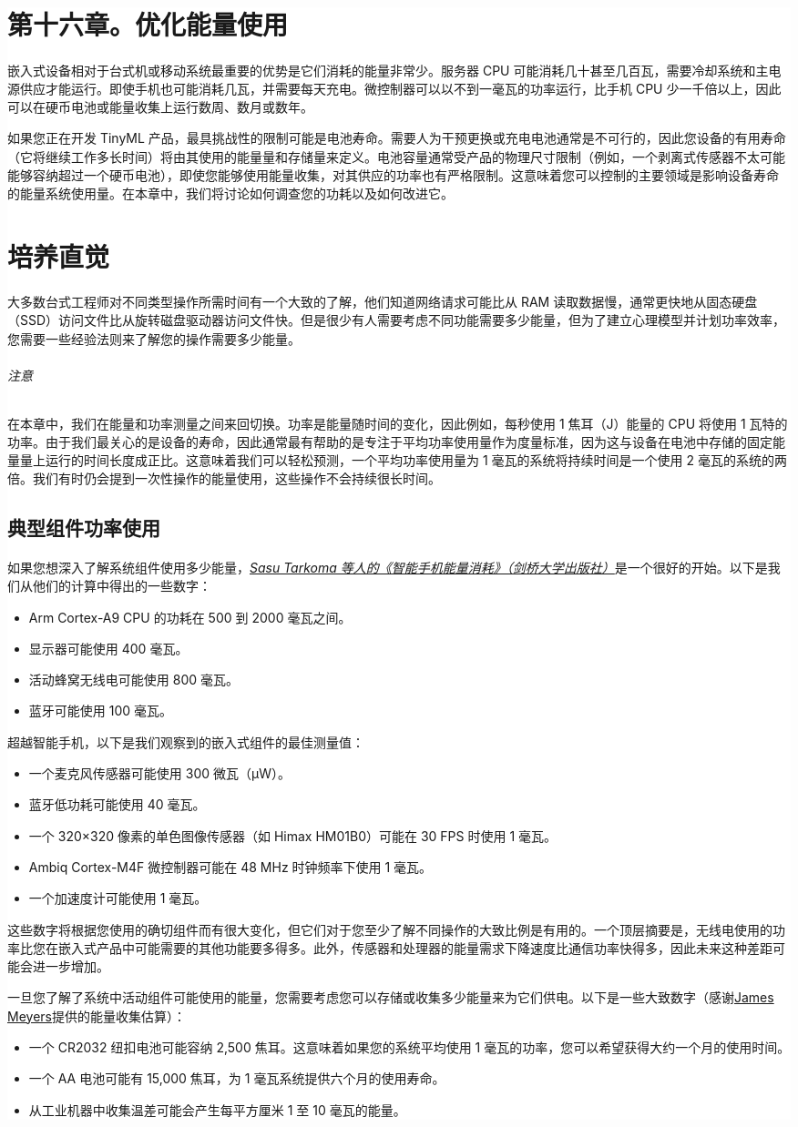# 第十六章。优化能量使用

嵌入式设备相对于台式机或移动系统最重要的优势是它们消耗的能量非常少。服务器 CPU 可能消耗几十甚至几百瓦，需要冷却系统和主电源供应才能运行。即使手机也可能消耗几瓦，并需要每天充电。微控制器可以以不到一毫瓦的功率运行，比手机 CPU 少一千倍以上，因此可以在硬币电池或能量收集上运行数周、数月或数年。

如果您正在开发 TinyML 产品，最具挑战性的限制可能是电池寿命。需要人为干预更换或充电电池通常是不可行的，因此您设备的有用寿命（它将继续工作多长时间）将由其使用的能量量和存储量来定义。电池容量通常受产品的物理尺寸限制（例如，一个剥离式传感器不太可能能够容纳超过一个硬币电池），即使您能够使用能量收集，对其供应的功率也有严格限制。这意味着您可以控制的主要领域是影响设备寿命的能量系统使用量。在本章中，我们将讨论如何调查您的功耗以及如何改进它。

# 培养直觉

大多数台式工程师对不同类型操作所需时间有一个大致的了解，他们知道网络请求可能比从 RAM 读取数据慢，通常更快地从固态硬盘（SSD）访问文件比从旋转磁盘驱动器访问文件快。但是很少有人需要考虑不同功能需要多少能量，但为了建立心理模型并计划功率效率，您需要一些经验法则来了解您的操作需要多少能量。

###### 注意

在本章中，我们在能量和功率测量之间来回切换。功率是能量随时间的变化，因此例如，每秒使用 1 焦耳（J）能量的 CPU 将使用 1 瓦特的功率。由于我们最关心的是设备的寿命，因此通常最有帮助的是专注于平均功率使用量作为度量标准，因为这与设备在电池中存储的固定能量量上运行的时间长度成正比。这意味着我们可以轻松预测，一个平均功率使用量为 1 毫瓦的系统将持续时间是一个使用 2 毫瓦的系统的两倍。我们有时仍会提到一次性操作的能量使用，这些操作不会持续很长时间。

## 典型组件功率使用

如果您想深入了解系统组件使用多少能量，[*Sasu Tarkoma 等人的《智能手机能量消耗》（剑桥大学出版社）*](https://oreil.ly/Z3_TQ)是一个很好的开始。以下是我们从他们的计算中得出的一些数字：

+   Arm Cortex-A9 CPU 的功耗在 500 到 2000 毫瓦之间。

+   显示器可能使用 400 毫瓦。

+   活动蜂窝无线电可能使用 800 毫瓦。

+   蓝牙可能使用 100 毫瓦。

超越智能手机，以下是我们观察到的嵌入式组件的最佳测量值：

+   一个麦克风传感器可能使用 300 微瓦（µW）。

+   蓝牙低功耗可能使用 40 毫瓦。

+   一个 320×320 像素的单色图像传感器（如 Himax HM01B0）可能在 30 FPS 时使用 1 毫瓦。

+   Ambiq Cortex-M4F 微控制器可能在 48 MHz 时钟频率下使用 1 毫瓦。

+   一个加速度计可能使用 1 毫瓦。

这些数字将根据您使用的确切组件而有很大变化，但它们对于您至少了解不同操作的大致比例是有用的。一个顶层摘要是，无线电使用的功率比您在嵌入式产品中可能需要的其他功能要多得多。此外，传感器和处理器的能量需求下降速度比通信功率快得多，因此未来这种差距可能会进一步增加。

一旦您了解了系统中活动组件可能使用的能量，您需要考虑您可以存储或收集多少能量来为它们供电。以下是一些大致数字（感谢[James Meyers](https://oreil.ly/DLf4t)提供的能量收集估算）：

+   一个 CR2032 纽扣电池可能容纳 2,500 焦耳。这意味着如果您的系统平均使用 1 毫瓦的功率，您可以希望获得大约一个月的使用时间。

+   一个 AA 电池可能有 15,000 焦耳，为 1 毫瓦系统提供六个月的使用寿命。

+   从工业机器中收集温差可能会产生每平方厘米 1 至 10 毫瓦的能量。
